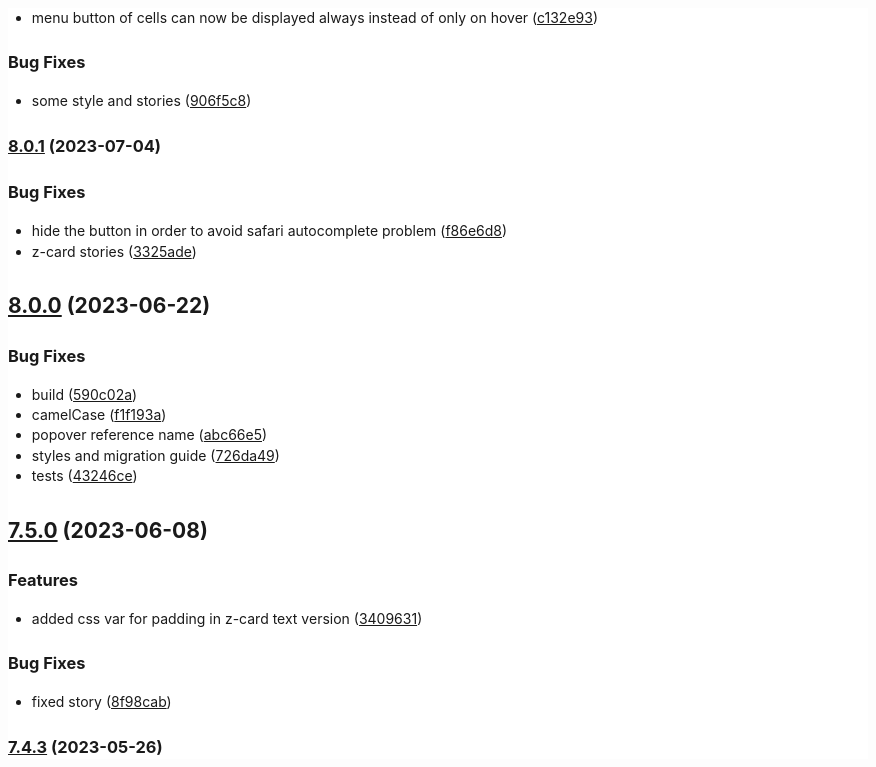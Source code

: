 * menu button of cells can now be displayed always instead of only on hover ([c132e93](https://github.com/ZanichelliEditore/design-system/commit/c132e937e2551d579ff30cf01ab345667b009ff0))


### Bug Fixes

* some style and stories ([906f5c8](https://github.com/ZanichelliEditore/design-system/commit/906f5c86c703633d52e4185d4009a30521f59dce))

### [8.0.1](https://github.com/ZanichelliEditore/design-system/compare/v8.0.0...v8.0.1) (2023-07-04)


### Bug Fixes

* hide the button in order to avoid safari autocomplete problem ([f86e6d8](https://github.com/ZanichelliEditore/design-system/commit/f86e6d8de73019f930ab67151af9639a84770ee1))
* z-card stories ([3325ade](https://github.com/ZanichelliEditore/design-system/commit/3325adefcf323e918e9a012c7c3fa4dd479e5af9))

## [8.0.0](https://github.com/ZanichelliEditore/design-system/compare/v7.5.0...v8.0.0) (2023-06-22)


### Bug Fixes

* build ([590c02a](https://github.com/ZanichelliEditore/design-system/commit/590c02ae0e827671a4d16bb80b55625d5e1e38dc))
* camelCase ([f1f193a](https://github.com/ZanichelliEditore/design-system/commit/f1f193ad9330d9409a909bc8a6ec9228fc7c58cf))
* popover reference name ([abc66e5](https://github.com/ZanichelliEditore/design-system/commit/abc66e53a5335b52fe5dcbfc60b5159ec6551ec4))
* styles and migration guide ([726da49](https://github.com/ZanichelliEditore/design-system/commit/726da49fe4462ce485d162576fd2445e22a270df))
* tests ([43246ce](https://github.com/ZanichelliEditore/design-system/commit/43246ce34e92cd7cf99da5780fb0d6d71ac43da7))

## [7.5.0](https://github.com/ZanichelliEditore/design-system/compare/v7.4.3...v7.5.0) (2023-06-08)


### Features

* added css var for padding in z-card text version ([3409631](https://github.com/ZanichelliEditore/design-system/commit/34096314da6318bb874d6d1508869c843063af33))


### Bug Fixes

* fixed story ([8f98cab](https://github.com/ZanichelliEditore/design-system/commit/8f98cabdeb2cff5ac40c4d27ad45c0e0c1beec20))

### [7.4.3](https://github.com/ZanichelliEditore/design-system/compare/v7.4.2...v7.4.3) (2023-05-26)
